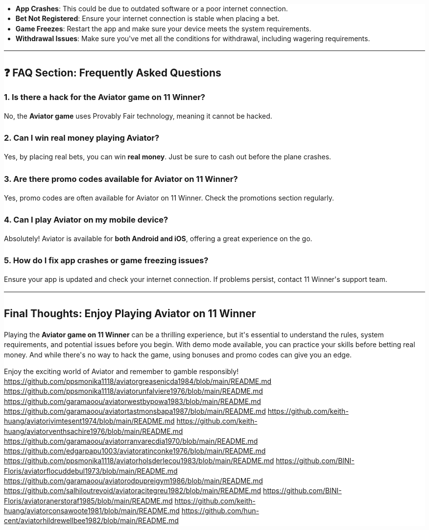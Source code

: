 -   **App Crashes**: This could be due to outdated software or a poor
    internet connection.
-   **Bet Not Registered**: Ensure your internet connection is stable
    when placing a bet.
-   **Game Freezes**: Restart the app and make sure your device meets
    the system requirements.
-   **Withdrawal Issues**: Make sure you've met all the conditions for
    withdrawal, including wagering requirements.

------------------------------------------------------------------------

## ❓ FAQ Section: Frequently Asked Questions

### 1. Is there a hack for the Aviator game on 11 Winner?

No, the **Aviator game** uses Provably Fair technology, meaning it
cannot be hacked.

### 2. Can I win real money playing Aviator?

Yes, by placing real bets, you can win **real money**. Just be sure to
cash out before the plane crashes.

### 3. Are there promo codes available for Aviator on 11 Winner?

Yes, promo codes are often available for Aviator on 11 Winner. Check the
promotions section regularly.

### 4. Can I play Aviator on my mobile device?

Absolutely! Aviator is available for **both Android and iOS**, offering
a great experience on the go.

### 5. How do I fix app crashes or game freezing issues?

Ensure your app is updated and check your internet connection. If
problems persist, contact 11 Winner's support team.

------------------------------------------------------------------------

## Final Thoughts: Enjoy Playing Aviator on 11 Winner

Playing the **Aviator game on 11 Winner** can be a thrilling experience,
but it's essential to understand the rules, system requirements, and
potential issues before you begin. With demo mode available, you can
practice your skills before betting real money. And while there's no way
to hack the game, using bonuses and promo codes can give you an edge.

Enjoy the exciting world of Aviator and remember to gamble responsibly!
https://github.com/ppsmonika1118/aviatorgreasenicda1984/blob/main/README.md
https://github.com/ppsmonika1118/aviatorunfalviere1976/blob/main/README.md
https://github.com/garamaoou/aviatorwestbypowa1983/blob/main/README.md
https://github.com/garamaoou/aviatortastmonsbapa1987/blob/main/README.md
https://github.com/keith-huang/aviatorivimtesent1974/blob/main/README.md
https://github.com/keith-huang/aviatorventhsachire1976/blob/main/README.md
https://github.com/garamaoou/aviatorranvarecdia1970/blob/main/README.md
https://github.com/edgarpapu1003/aviatoratinconke1976/blob/main/README.md
https://github.com/ppsmonika1118/aviatorholsderlecou1983/blob/main/README.md
https://github.com/BINI-Floris/aviatorflocuddebul1973/blob/main/README.md
https://github.com/garamaoou/aviatorodpupreigym1986/blob/main/README.md
https://github.com/salhiloutrevoid/aviatoracitegreu1982/blob/main/README.md
https://github.com/BINI-Floris/aviatoranerstoraf1985/blob/main/README.md
https://github.com/keith-huang/aviatorconsawoote1981/blob/main/README.md
https://github.com/hun-cent/aviatorhildrewellbee1982/blob/main/README.md